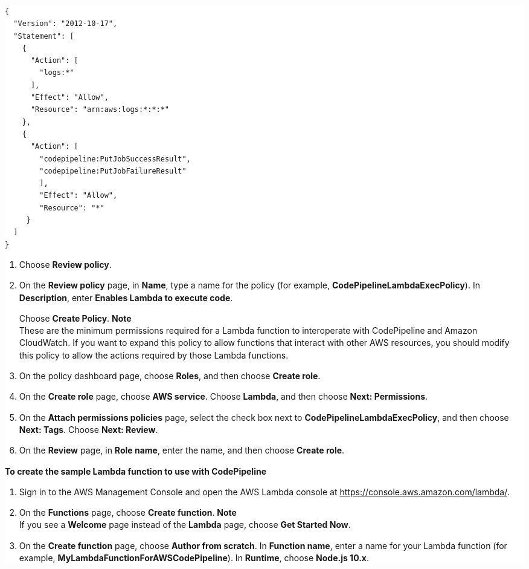    ```
   {
     "Version": "2012-10-17", 
     "Statement": [
       {
         "Action": [ 
           "logs:*"
         ],
         "Effect": "Allow", 
         "Resource": "arn:aws:logs:*:*:*"
       },
       {
         "Action": [
           "codepipeline:PutJobSuccessResult",
           "codepipeline:PutJobFailureResult"
           ],
           "Effect": "Allow",
           "Resource": "*"
        }
     ]
   }
   ```

1. Choose **Review policy**\.

1. On the **Review policy** page, in **Name**, type a name for the policy \(for example, **CodePipelineLambdaExecPolicy**\)\. In **Description**, enter **Enables Lambda to execute code**\. 

   Choose **Create Policy**\.
**Note**  
These are the minimum permissions required for a Lambda function to interoperate with CodePipeline and Amazon CloudWatch\. If you want to expand this policy to allow functions that interact with other AWS resources, you should modify this policy to allow the actions required by those Lambda functions\.

1. On the policy dashboard page, choose **Roles**, and then choose **Create role**\.

1. On the **Create role** page, choose **AWS service**\. Choose **Lambda**, and then choose **Next: Permissions**\.

1. On the **Attach permissions policies** page, select the check box next to **CodePipelineLambdaExecPolicy**, and then choose **Next: Tags**\. Choose **Next: Review**\.

1. On the **Review** page, in **Role name**, enter the name, and then choose **Create role**\.<a name="LambdaSample1"></a>

**To create the sample Lambda function to use with CodePipeline**

1. Sign in to the AWS Management Console and open the AWS Lambda console at [https://console\.aws\.amazon\.com/lambda/](https://console.aws.amazon.com/lambda/)\.

1. On the **Functions** page, choose **Create function**\.
**Note**  
If you see a **Welcome** page instead of the **Lambda** page, choose **Get Started Now**\.

1. On the **Create function** page, choose **Author from scratch**\. In **Function name**, enter a name for your Lambda function \(for example, **MyLambdaFunctionForAWSCodePipeline**\)\. In **Runtime**, choose **Node\.js 10\.x**\.
